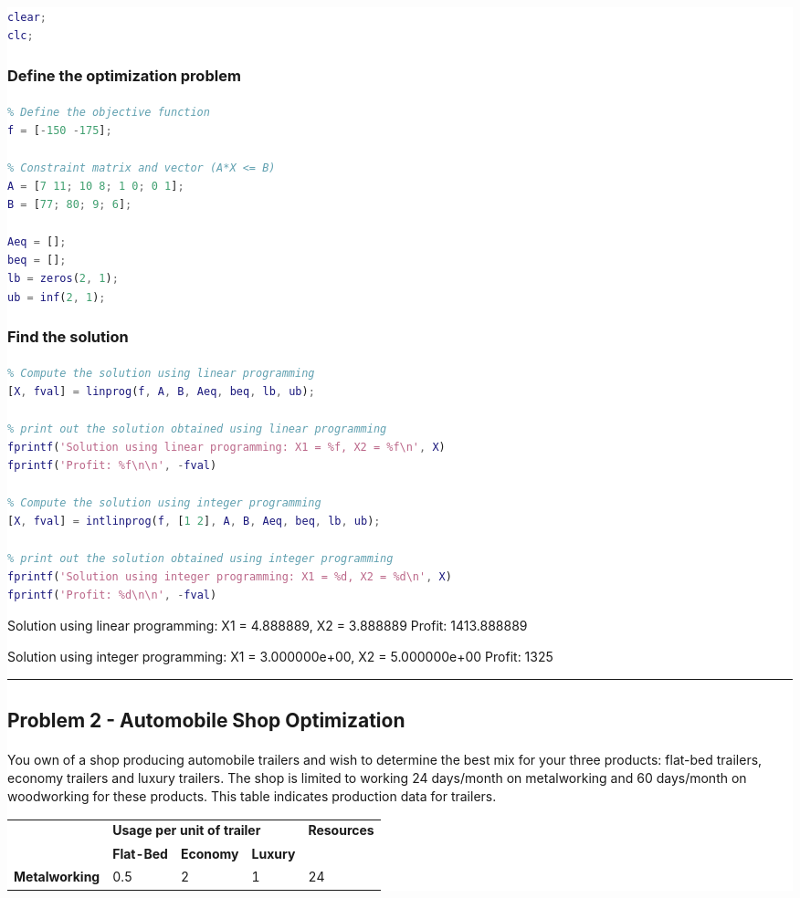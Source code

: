```matlab
clear;
clc;
```

### Define the optimization problem

```matlab
% Define the objective function
f = [-150 -175];

% Constraint matrix and vector (A*X <= B)
A = [7 11; 10 8; 1 0; 0 1];
B = [77; 80; 9; 6];

Aeq = [];
beq = [];
lb = zeros(2, 1);
ub = inf(2, 1);
```

### Find the solution

```matlab
% Compute the solution using linear programming
[X, fval] = linprog(f, A, B, Aeq, beq, lb, ub);

% print out the solution obtained using linear programming
fprintf('Solution using linear programming: X1 = %f, X2 = %f\n', X)
fprintf('Profit: %f\n\n', -fval)

% Compute the solution using integer programming
[X, fval] = intlinprog(f, [1 2], A, B, Aeq, beq, lb, ub);

% print out the solution obtained using integer programming
fprintf('Solution using integer programming: X1 = %d, X2 = %d\n', X)
fprintf('Profit: %d\n\n', -fval)
```
Solution using linear programming: X1 = 4.888889, X2 = 3.888889
Profit: 1413.888889

Solution using integer programming: X1 = 3.000000e+00, X2 = 5.000000e+00
Profit: 1325

---

## Problem 2 - Automobile Shop Optimization

You own of a shop producing automobile trailers and wish to determine the best mix for your three products: flat-bed trailers, economy trailers and luxury trailers. The shop is limited to working 24 days/month on metalworking and 60 days/month on woodworking for these products. This table indicates production data for trailers.

<div class="table-wrapper">
<table class="alt">
  <tr>
      <td></td> <td colspan="3"><b>Usage  per unit of trailer</b></td><td rowspan="2"><b>Resources</b></td> 
  </tr> 
  <tr>
    <td> </td> <td><b>Flat-Bed</b></td> <td><b>Economy</b></td> <td><b>Luxury</b></td>
  </tr> 
  <tr>
    <td><b>Metalworking</b></td> <td> 0.5</td> <td>2</td> <td> 1 </td><td>24</td>
  </tr>
  <tr>